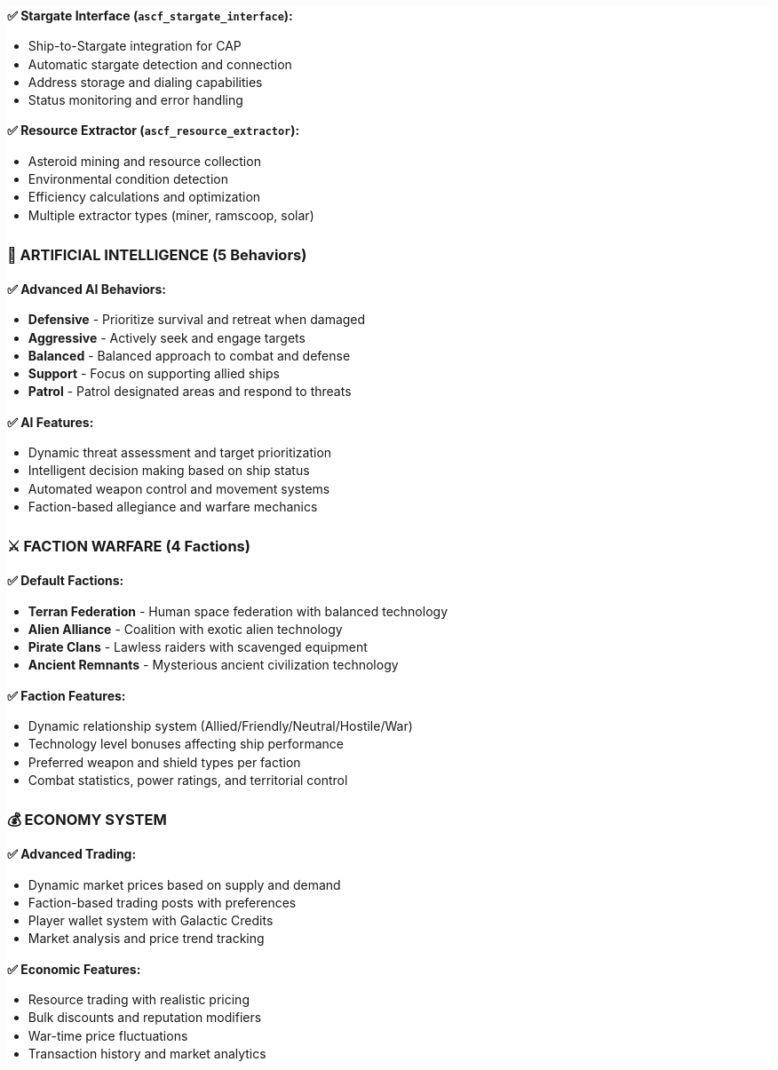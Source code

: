 **✅ Stargate Interface (`ascf_stargate_interface`):**
- Ship-to-Stargate integration for CAP
- Automatic stargate detection and connection
- Address storage and dialing capabilities
- Status monitoring and error handling

**✅ Resource Extractor (`ascf_resource_extractor`):**
- Asteroid mining and resource collection
- Environmental condition detection
- Efficiency calculations and optimization
- Multiple extractor types (miner, ramscoop, solar)

### **🤖 ARTIFICIAL INTELLIGENCE (5 Behaviors)**

**✅ Advanced AI Behaviors:**
- **Defensive** - Prioritize survival and retreat when damaged
- **Aggressive** - Actively seek and engage targets
- **Balanced** - Balanced approach to combat and defense
- **Support** - Focus on supporting allied ships
- **Patrol** - Patrol designated areas and respond to threats

**✅ AI Features:**
- Dynamic threat assessment and target prioritization
- Intelligent decision making based on ship status
- Automated weapon control and movement systems
- Faction-based allegiance and warfare mechanics

### **⚔️ FACTION WARFARE (4 Factions)**

**✅ Default Factions:**
- **Terran Federation** - Human space federation with balanced technology
- **Alien Alliance** - Coalition with exotic alien technology
- **Pirate Clans** - Lawless raiders with scavenged equipment
- **Ancient Remnants** - Mysterious ancient civilization technology

**✅ Faction Features:**
- Dynamic relationship system (Allied/Friendly/Neutral/Hostile/War)
- Technology level bonuses affecting ship performance
- Preferred weapon and shield types per faction
- Combat statistics, power ratings, and territorial control

### **💰 ECONOMY SYSTEM**

**✅ Advanced Trading:**
- Dynamic market prices based on supply and demand
- Faction-based trading posts with preferences
- Player wallet system with Galactic Credits
- Market analysis and price trend tracking

**✅ Economic Features:**
- Resource trading with realistic pricing
- Bulk discounts and reputation modifiers
- War-time price fluctuations
- Transaction history and market analytics
